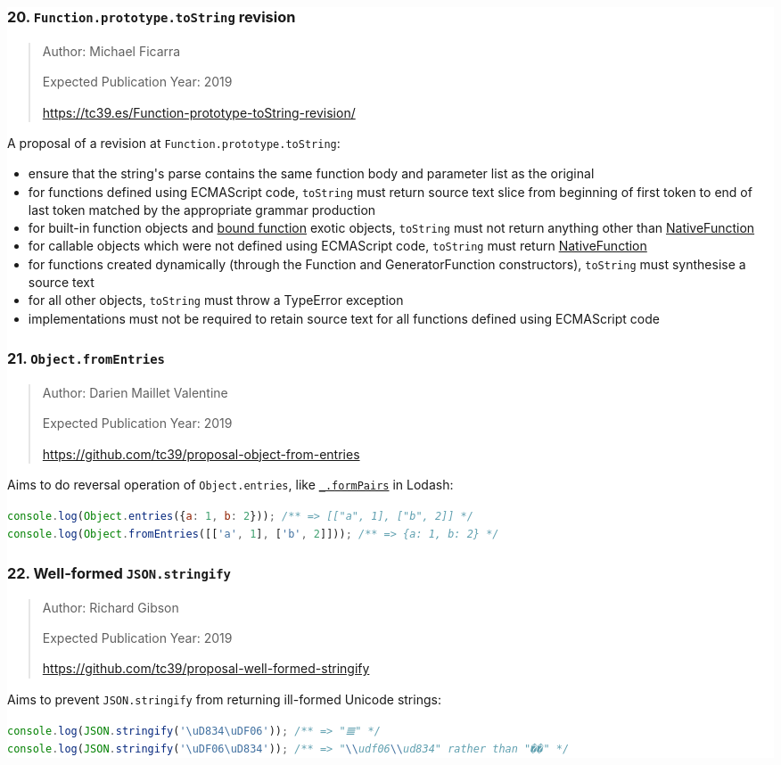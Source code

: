 ### 20. `Function.prototype.toString` revision

> Author: Michael Ficarra
>
> Expected Publication Year: 2019
>
> https://tc39.es/Function-prototype-toString-revision/

A proposal of a revision at `Function.prototype.toString`:

- ensure that the string's parse contains the same function body and parameter list as the original
- for functions defined using ECMAScript code, `toString` must return source text slice from beginning of first token to end of last token matched by the appropriate grammar production
- for built-in function objects and [bound function](https://tc39.github.io/ecma262/#sec-bound-function-exotic-objects) exotic objects, `toString` must not return anything other than [NativeFunction](https://tc39.es/Function-prototype-toString-revision/#prod-NativeFunction)
- for callable objects which were not defined using ECMAScript code, `toString` must return [NativeFunction](https://tc39.es/Function-prototype-toString-revision/#prod-NativeFunction)
- for functions created dynamically (through the Function and GeneratorFunction constructors), `toString` must synthesise a source text
- for all other objects, `toString` must throw a TypeError exception
- implementations must not be required to retain source text for all functions defined using ECMAScript code

### 21. `Object.fromEntries`

> Author: Darien Maillet Valentine
>
> Expected Publication Year: 2019
>
> https://github.com/tc39/proposal-object-from-entries

Aims to do reversal operation of `Object.entries`, like [`_.formPairs`](https://lodash.com/docs/4.17.4#fromPairs) in Lodash:

```js
console.log(Object.entries({a: 1, b: 2})); /** => [["a", 1], ["b", 2]] */
console.log(Object.fromEntries([['a', 1], ['b', 2]])); /** => {a: 1, b: 2} */
```

### 22. Well-formed `JSON.stringify`

> Author: Richard Gibson
>
> Expected Publication Year: 2019
>
> https://github.com/tc39/proposal-well-formed-stringify

Aims to prevent `JSON.stringify` from returning ill-formed Unicode strings:

```js
console.log(JSON.stringify('\uD834\uDF06')); /** => "𝌆" */
console.log(JSON.stringify('\uDF06\uD834')); /** => "\\udf06\\ud834" rather than "��" */
```
